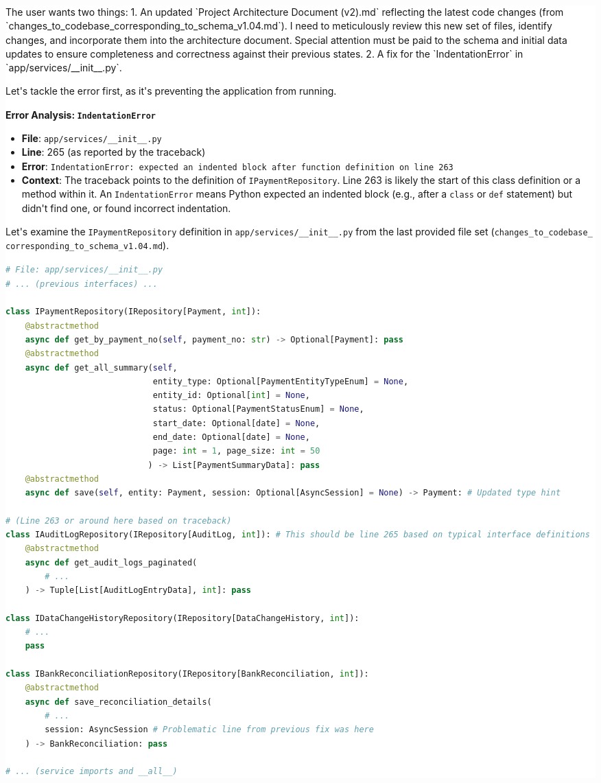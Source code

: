 <think>
The user wants two things:
1.  An updated `Project Architecture Document (v2).md` reflecting the latest code changes (from `changes_to_codebase_corresponding_to_schema_v1.04.md`). I need to meticulously review this new set of files, identify changes, and incorporate them into the architecture document. Special attention must be paid to the schema and initial data updates to ensure completeness and correctness against their previous states.
2.  A fix for the `IndentationError` in `app/services/__init__.py`.

Let's tackle the error first, as it's preventing the application from running.

**Error Analysis: `IndentationError`**

*   **File**: `app/services/__init__.py`
*   **Line**: 265 (as reported by the traceback)
*   **Error**: `IndentationError: expected an indented block after function definition on line 263`
*   **Context**: The traceback points to the definition of `IPaymentRepository`. Line 263 is likely the start of this class definition or a method within it. An `IndentationError` means Python expected an indented block (e.g., after a `class` or `def` statement) but didn't find one, or found incorrect indentation.

Let's examine the `IPaymentRepository` definition in `app/services/__init__.py` from the last provided file set (`changes_to_codebase_corresponding_to_schema_v1.04.md`).

```python
# File: app/services/__init__.py
# ... (previous interfaces) ...

class IPaymentRepository(IRepository[Payment, int]):
    @abstractmethod
    async def get_by_payment_no(self, payment_no: str) -> Optional[Payment]: pass
    @abstractmethod
    async def get_all_summary(self, 
                              entity_type: Optional[PaymentEntityTypeEnum] = None,
                              entity_id: Optional[int] = None,
                              status: Optional[PaymentStatusEnum] = None,
                              start_date: Optional[date] = None,
                              end_date: Optional[date] = None,
                              page: int = 1, page_size: int = 50
                             ) -> List[PaymentSummaryData]: pass
    @abstractmethod
    async def save(self, entity: Payment, session: Optional[AsyncSession] = None) -> Payment: # Updated type hint

# (Line 263 or around here based on traceback)
class IAuditLogRepository(IRepository[AuditLog, int]): # This should be line 265 based on typical interface definitions
    @abstractmethod
    async def get_audit_logs_paginated(
        # ...
    ) -> Tuple[List[AuditLogEntryData], int]: pass 

class IDataChangeHistoryRepository(IRepository[DataChangeHistory, int]):
    # ...
    pass 

class IBankReconciliationRepository(IRepository[BankReconciliation, int]):
    @abstractmethod
    async def save_reconciliation_details(
        # ...
        session: AsyncSession # Problematic line from previous fix was here
    ) -> BankReconciliation: pass

# ... (service imports and __all__)
```
